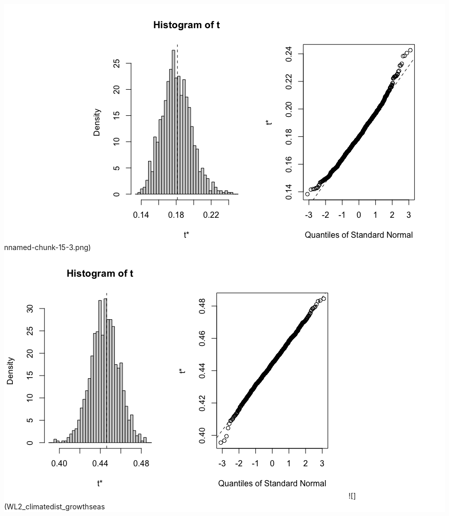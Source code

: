 nnamed-chunk-15-3.png)![](WL2_climatedist_growthseason_files/figure-html/unnamed-chunk-15-4.png)![](WL2_climatedist_growthseason_files/figure-html/unnamed-chunk-15-5.png)![](WL2_climatedist_growthseas